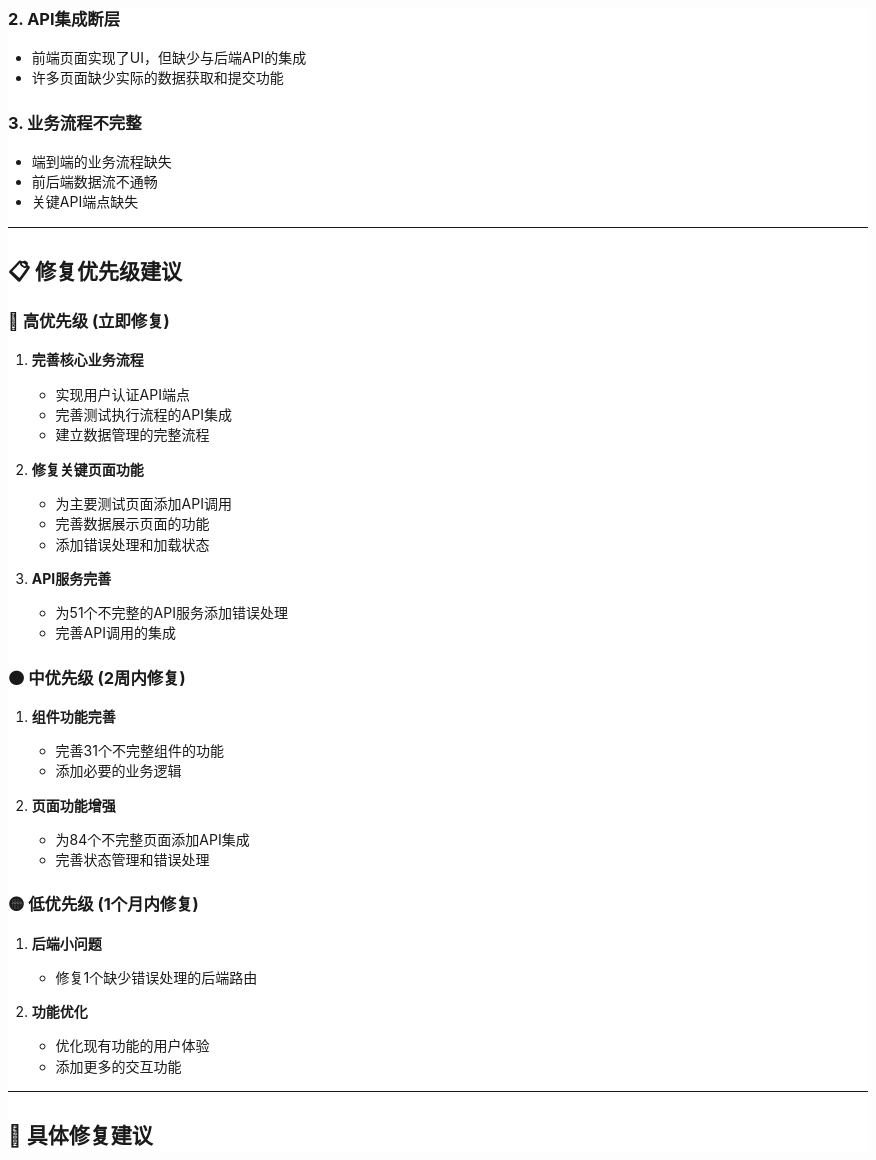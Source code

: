 ### 2. **API集成断层**
- 前端页面实现了UI，但缺少与后端API的集成
- 许多页面缺少实际的数据获取和提交功能

### 3. **业务流程不完整**
- 端到端的业务流程缺失
- 前后端数据流不通畅
- 关键API端点缺失

---

## 📋 修复优先级建议

### 🔴 **高优先级** (立即修复)

1. **完善核心业务流程**
   - 实现用户认证API端点
   - 完善测试执行流程的API集成
   - 建立数据管理的完整流程

2. **修复关键页面功能**
   - 为主要测试页面添加API调用
   - 完善数据展示页面的功能
   - 添加错误处理和加载状态

3. **API服务完善**
   - 为51个不完整的API服务添加错误处理
   - 完善API调用的集成

### 🟠 **中优先级** (2周内修复)

1. **组件功能完善**
   - 完善31个不完整组件的功能
   - 添加必要的业务逻辑

2. **页面功能增强**
   - 为84个不完整页面添加API集成
   - 完善状态管理和错误处理

### 🟡 **低优先级** (1个月内修复)

1. **后端小问题**
   - 修复1个缺少错误处理的后端路由

2. **功能优化**
   - 优化现有功能的用户体验
   - 添加更多的交互功能

---

## 🎯 具体修复建议
